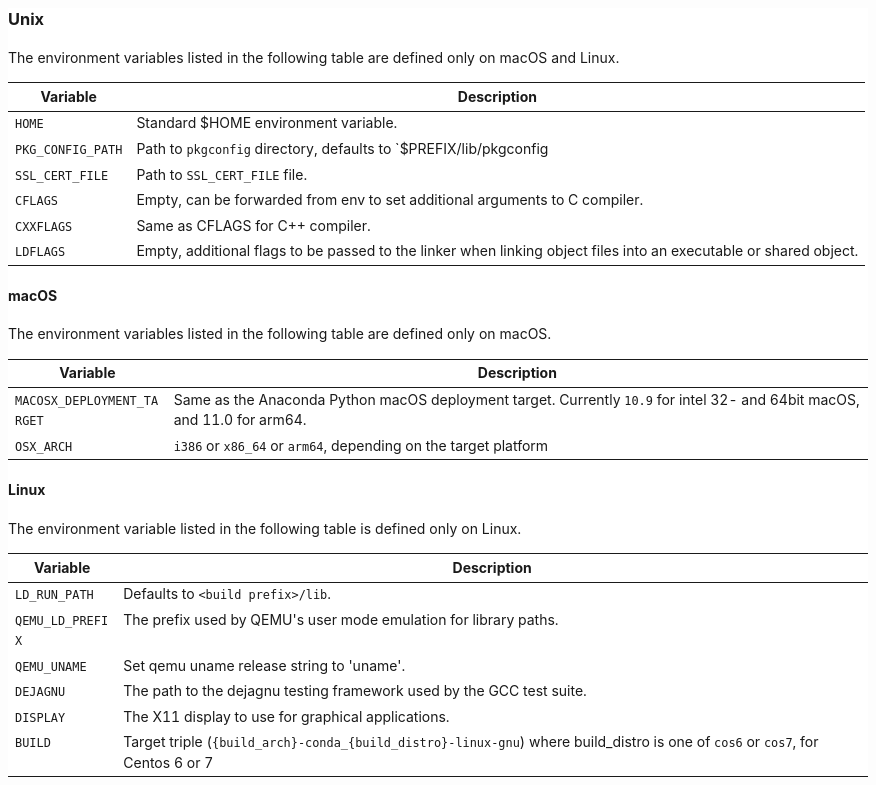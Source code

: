 


### Unix

The environment variables listed in the following table are defined only on
macOS and Linux.

| Variable          | Description                                                                                                       |
| ----------------- | ----------------------------------------------------------------------------------------------------------------- |
| `HOME`            | Standard $HOME environment variable.                                                                              |
| `PKG_CONFIG_PATH` | Path to `pkgconfig` directory, defaults to `$PREFIX/lib/pkgconfig                                                 |
| `SSL_CERT_FILE`   | Path to `SSL_CERT_FILE` file.                                                                                     |
| `CFLAGS`          | Empty, can be forwarded from env to set additional arguments to C compiler.                                       |
| `CXXFLAGS`        | Same as CFLAGS for C++ compiler.                                                                                  |
| `LDFLAGS`         | Empty, additional flags to be passed to the linker when linking object files into an executable or shared object. |


#### macOS

The environment variables listed in the following table are defined only on
macOS.

| Variable                   | Description                                                                                                              |
| -------------------------- | ------------------------------------------------------------------------------------------------------------------------ |
| `MACOSX_DEPLOYMENT_TARGET` | Same as the Anaconda Python macOS deployment target. Currently `10.9` for intel 32- and 64bit macOS, and 11.0 for arm64. |
| `OSX_ARCH`                 | `i386` or `x86_64` or `arm64`, depending on the target platform                                                          |

#### Linux

The environment variable listed in the following table is defined only on Linux.

| Variable         | Description                                                                                                                    |
| ---------------- | ------------------------------------------------------------------------------------------------------------------------------ |
| `LD_RUN_PATH`    | Defaults to `<build prefix>/lib`.                                                                                              |
| `QEMU_LD_PREFIX` | The prefix used by QEMU's user mode emulation for library paths.                                                               |
| `QEMU_UNAME`     | Set qemu uname release string to 'uname'.                                                                                      |
| `DEJAGNU`        | The path to the dejagnu testing framework used by the GCC test suite.                                                          |
| `DISPLAY`        | The X11 display to use for graphical applications.                                                                             |
| `BUILD`          | Target triple (`{build_arch}-conda_{build_distro}-linux-gnu`) where build_distro is one of `cos6` or `cos7`, for Centos 6 or 7 |








